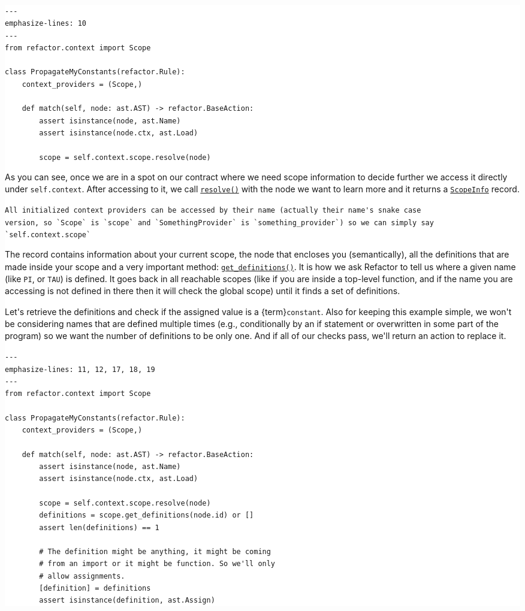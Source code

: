 ```{code-block} python
---
emphasize-lines: 10
---
from refactor.context import Scope

class PropagateMyConstants(refactor.Rule):
    context_providers = (Scope,)

    def match(self, node: ast.AST) -> refactor.BaseAction:
        assert isinstance(node, ast.Name)
        assert isinstance(node.ctx, ast.Load)

        scope = self.context.scope.resolve(node)
```

As you can see, once we are in a spot on our contract where we need scope information to decide
further we access it directly under `self.context`. After accessing to it, we call [`resolve()`](refactor.context.Scope.resolve)
with the node we want to learn more and it returns a [`ScopeInfo`](refactor.context.ScopeInfo) record.

```{tip}
All initialized context providers can be accessed by their name (actually their name's snake case
version, so `Scope` is `scope` and `SomethingProvider` is `something_provider`) so we can simply say
`self.context.scope`
```

The record contains information about your current scope, the node that encloses you (semantically), all
the definitions that are made inside your scope and a very important method: [`get_definitions()`](refactor.context.ScopeInfo.get_definitions).
It is how we ask Refactor to tell us where a given name (like `PI`, or `TAU`) is defined. It goes back in all reachable
scopes (like if you are inside a top-level function, and if the name you are accessing is not defined in there then it will check
the global scope) until it finds a set of definitions.

Let's retrieve the definitions and check if the assigned value is a {term}`constant`. Also for keeping this example simple, we won't be considering
names that are defined multiple times (e.g., conditionally by an if statement or overwritten in some part of the program) so we want the number
of definitions to be only one. And if all of our checks pass, we'll return an action to replace it.

```{code-block} python
---
emphasize-lines: 11, 12, 17, 18, 19
---
from refactor.context import Scope

class PropagateMyConstants(refactor.Rule):
    context_providers = (Scope,)

    def match(self, node: ast.AST) -> refactor.BaseAction:
        assert isinstance(node, ast.Name)
        assert isinstance(node.ctx, ast.Load)

        scope = self.context.scope.resolve(node)
        definitions = scope.get_definitions(node.id) or []
        assert len(definitions) == 1

        # The definition might be anything, it might be coming
        # from an import or it might be function. So we'll only
        # allow assignments.
        [definition] = definitions
        assert isinstance(definition, ast.Assign)
```